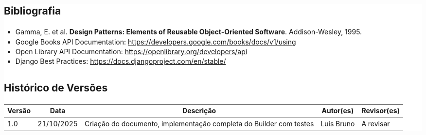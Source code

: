 ## Bibliografia
- Gamma, E. et al. **Design Patterns: Elements of Reusable Object-Oriented Software**. Addison-Wesley, 1995.
- Google Books API Documentation: https://developers.google.com/books/docs/v1/using
- Open Library API Documentation: https://openlibrary.org/developers/api
- Django Best Practices: https://docs.djangoproject.com/en/stable/

## Histórico de Versões
| Versão | Data       | Descrição                                   | Autor(es)          | Revisor(es) |
|--------|------------|---------------------------------------------|--------------------|-------------|
| 1.0    | 21/10/2025 | Criação do documento, implementação completa do Builder com testes | Luis Bruno | A revisar |
